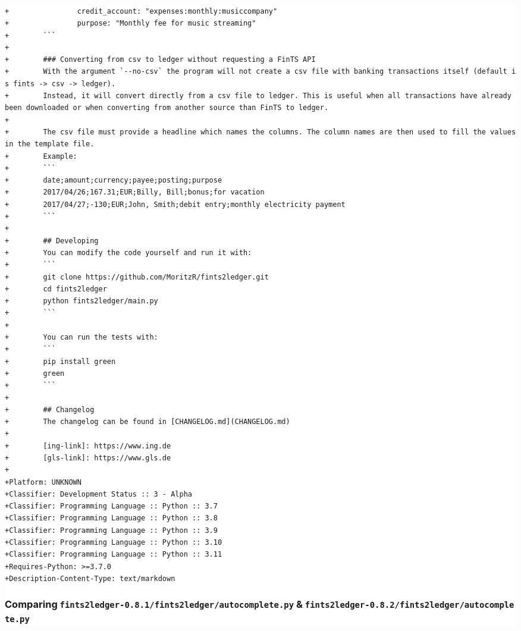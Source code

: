 ```
+                credit_account: "expenses:monthly:musiccompany"
+                purpose: "Monthly fee for music streaming"
+        ```
+        
+        ### Converting from csv to ledger without requesting a FinTS API
+        With the argument `--no-csv` the program will not create a csv file with banking transactions itself (default is fints -> csv -> ledger).
+        Instead, it will convert directly from a csv file to ledger. This is useful when all transactions have already been downloaded or when converting from another source than FinTS to ledger.
+        
+        The csv file must provide a headline which names the columns. The column names are then used to fill the values in the template file.
+        Example:
+        ```
+        date;amount;currency;payee;posting;purpose
+        2017/04/26;167.31;EUR;Billy, Bill;bonus;for vacation
+        2017/04/27;-130;EUR;John, Smith;debit entry;monthly electricity payment
+        ```
+        
+        ## Developing
+        You can modify the code yourself and run it with:
+        ```
+        git clone https://github.com/MoritzR/fints2ledger.git
+        cd fints2ledger
+        python fints2ledger/main.py
+        ```
+        
+        You can run the tests with:
+        ```
+        pip install green
+        green
+        ```
+        
+        ## Changelog
+        The changelog can be found in [CHANGELOG.md](CHANGELOG.md)
+        
+        [ing-link]: https://www.ing.de
+        [gls-link]: https://www.gls.de
+        
+Platform: UNKNOWN
+Classifier: Development Status :: 3 - Alpha
+Classifier: Programming Language :: Python :: 3.7
+Classifier: Programming Language :: Python :: 3.8
+Classifier: Programming Language :: Python :: 3.9
+Classifier: Programming Language :: Python :: 3.10
+Classifier: Programming Language :: Python :: 3.11
+Requires-Python: >=3.7.0
+Description-Content-Type: text/markdown
```

### Comparing `fints2ledger-0.8.1/fints2ledger/autocomplete.py` & `fints2ledger-0.8.2/fints2ledger/autocomplete.py`
